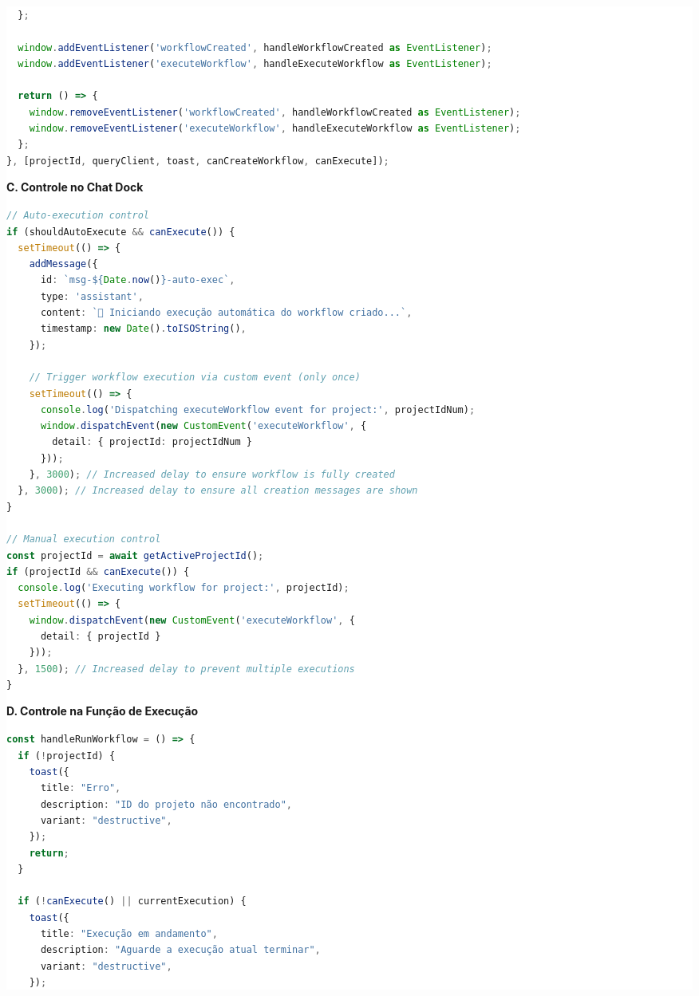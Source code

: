 ```typescript
  };

  window.addEventListener('workflowCreated', handleWorkflowCreated as EventListener);
  window.addEventListener('executeWorkflow', handleExecuteWorkflow as EventListener);
  
  return () => {
    window.removeEventListener('workflowCreated', handleWorkflowCreated as EventListener);
    window.removeEventListener('executeWorkflow', handleExecuteWorkflow as EventListener);
  };
}, [projectId, queryClient, toast, canCreateWorkflow, canExecute]);
```

**C. Controle no Chat Dock**
```typescript
// Auto-execution control
if (shouldAutoExecute && canExecute()) {
  setTimeout(() => {
    addMessage({
      id: `msg-${Date.now()}-auto-exec`,
      type: 'assistant',
      content: `🚀 Iniciando execução automática do workflow criado...`,
      timestamp: new Date().toISOString(),
    });

    // Trigger workflow execution via custom event (only once)
    setTimeout(() => {
      console.log('Dispatching executeWorkflow event for project:', projectIdNum);
      window.dispatchEvent(new CustomEvent('executeWorkflow', { 
        detail: { projectId: projectIdNum } 
      }));
    }, 3000); // Increased delay to ensure workflow is fully created
  }, 3000); // Increased delay to ensure all creation messages are shown
}

// Manual execution control
const projectId = await getActiveProjectId();
if (projectId && canExecute()) {
  console.log('Executing workflow for project:', projectId);
  setTimeout(() => {
    window.dispatchEvent(new CustomEvent('executeWorkflow', { 
      detail: { projectId } 
    }));
  }, 1500); // Increased delay to prevent multiple executions
}
```

**D. Controle na Função de Execução**
```typescript
const handleRunWorkflow = () => {
  if (!projectId) {
    toast({
      title: "Erro",
      description: "ID do projeto não encontrado",
      variant: "destructive",
    });
    return;
  }

  if (!canExecute() || currentExecution) {
    toast({
      title: "Execução em andamento",
      description: "Aguarde a execução atual terminar",
      variant: "destructive",
    });
```